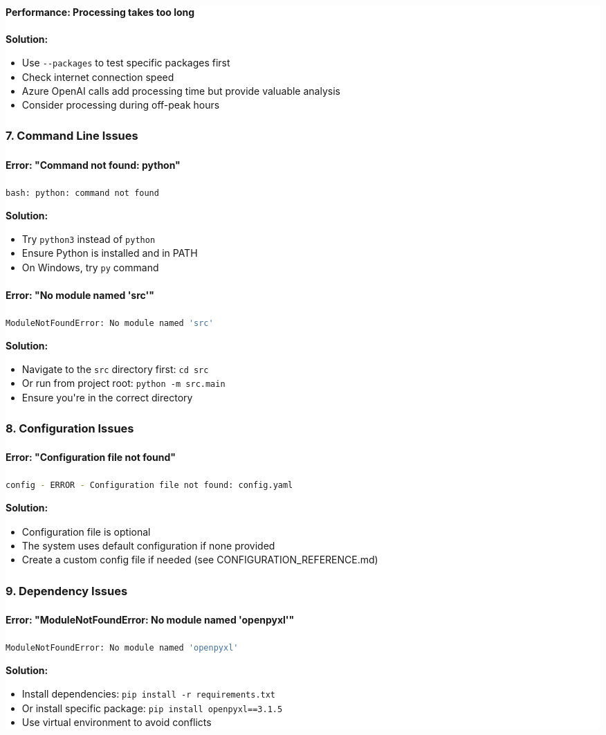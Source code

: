 #### Performance: Processing takes too long
**Solution:**
- Use `--packages` to test specific packages first
- Check internet connection speed
- Azure OpenAI calls add processing time but provide valuable analysis
- Consider processing during off-peak hours

### 7. Command Line Issues

#### Error: "Command not found: python"
```bash
bash: python: command not found
```

**Solution:**
- Try `python3` instead of `python`
- Ensure Python is installed and in PATH
- On Windows, try `py` command

#### Error: "No module named 'src'"
```bash
ModuleNotFoundError: No module named 'src'
```

**Solution:**
- Navigate to the `src` directory first: `cd src`
- Or run from project root: `python -m src.main`
- Ensure you're in the correct directory

### 8. Configuration Issues

#### Error: "Configuration file not found"
```bash
config - ERROR - Configuration file not found: config.yaml
```

**Solution:**
- Configuration file is optional
- The system uses default configuration if none provided
- Create a custom config file if needed (see CONFIGURATION_REFERENCE.md)

### 9. Dependency Issues

#### Error: "ModuleNotFoundError: No module named 'openpyxl'"
```bash
ModuleNotFoundError: No module named 'openpyxl'
```

**Solution:**
- Install dependencies: `pip install -r requirements.txt`
- Or install specific package: `pip install openpyxl==3.1.5`
- Use virtual environment to avoid conflicts
